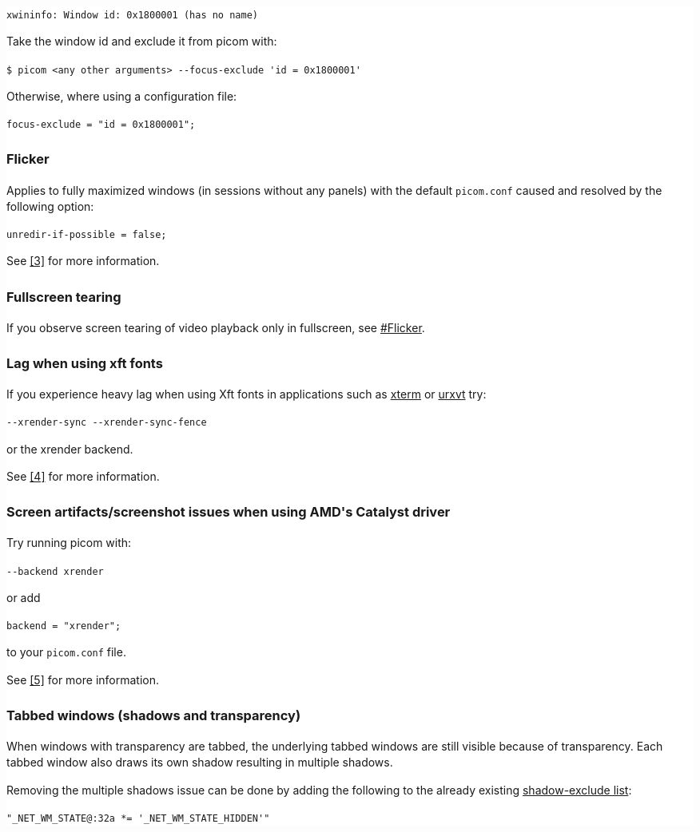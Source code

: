     xwininfo: Window id: 0x1800001 (has no name)

Take the window id and exclude it from picom with:

    $ picom <any other arguments> --focus-exclude 'id = 0x1800001'

Otherwise, where using a configuration file:

    focus-exclude = "id = 0x1800001";

### Flicker

Applies to fully maximized windows (in sessions without any panels) with the default `picom.conf` caused and resolved by the following option:

    unredir-if-possible = false;

See [\[3\]](https://github.com/chjj/compton/issues/402) for more information.

### Fullscreen tearing

If you observe screen tearing of video playback only in fullscreen, see [\#Flicker](#Flicker).

### Lag when using xft fonts

If you experience heavy lag when using Xft fonts in applications such as [xterm](https://wiki.archlinux.org/title/Xterm "Xterm") or [urxvt](https://wiki.archlinux.org/title/Urxvt "Urxvt") try:

    --xrender-sync --xrender-sync-fence

or the xrender backend.

See [\[4\]](https://github.com/chjj/compton/issues/152) for more information.

### Screen artifacts/screenshot issues when using AMD\'s Catalyst driver

Try running picom with:

    --backend xrender

or add

    backend = "xrender";

to your `picom.conf` file.

See [\[5\]](https://github.com/chjj/compton/issues/208) for more information.

### Tabbed windows (shadows and transparency)

When windows with transparency are tabbed, the underlying tabbed windows are still visible because of transparency. Each tabbed window also draws its own shadow resulting in multiple shadows.

Removing the multiple shadows issue can be done by adding the following to the already existing [shadow-exclude list](https://github.com/yshui/picom/blob/248bffede73e520a4929dd7751667d29d4169d59/picom.sample.conf#L175-L181):

    "_NET_WM_STATE@:32a *= '_NET_WM_STATE_HIDDEN'"
